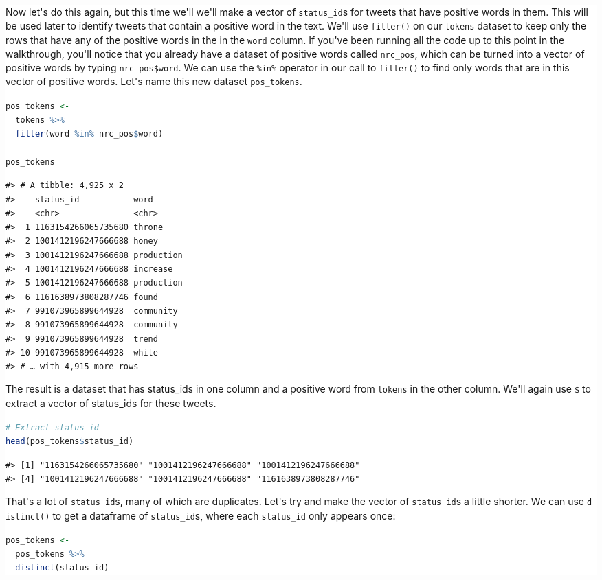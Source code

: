 Now let's do this again, but this time we'll we'll make a vector of `status_id`s for tweets that have positive words in them. This will be used later to identify tweets that contain a positive word in the text. We'll use `filter()` on our `tokens` dataset to keep only the rows that have any of the positive words in the in the `word` column. If you've been running all the code up to this point in the walkthrough, you'll notice that you already have a dataset of positive words called `nrc_pos`, which can be turned into a vector of positive words by typing `nrc_pos$word`. We can use the `%in%` operator in our call to `filter()` to find only words that are in this vector of positive words. Let's name this new dataset `pos_tokens`.


```r
pos_tokens <- 
  tokens %>%
  filter(word %in% nrc_pos$word)

pos_tokens
```

```
#> # A tibble: 4,925 x 2
#>    status_id           word      
#>    <chr>               <chr>     
#>  1 1163154266065735680 throne    
#>  2 1001412196247666688 honey     
#>  3 1001412196247666688 production
#>  4 1001412196247666688 increase  
#>  5 1001412196247666688 production
#>  6 1161638973808287746 found     
#>  7 991073965899644928  community 
#>  8 991073965899644928  community 
#>  9 991073965899644928  trend     
#> 10 991073965899644928  white     
#> # … with 4,915 more rows
```

The result is a dataset that has status_ids in one column and a positive word from `tokens` in the other column. We'll again use `$` to extract a vector of status_ids for these tweets. 


```r
# Extract status_id
head(pos_tokens$status_id) 
```

```
#> [1] "1163154266065735680" "1001412196247666688" "1001412196247666688"
#> [4] "1001412196247666688" "1001412196247666688" "1161638973808287746"
```

That's a lot of `status_id`s, many of which are duplicates. Let's try and make the vector of `status_id`s a little shorter. We can use `distinct()` to get a dataframe of `status_id`s, where each `status_id` only appears once: 


```r
pos_tokens <-
  pos_tokens %>% 
  distinct(status_id)
```
